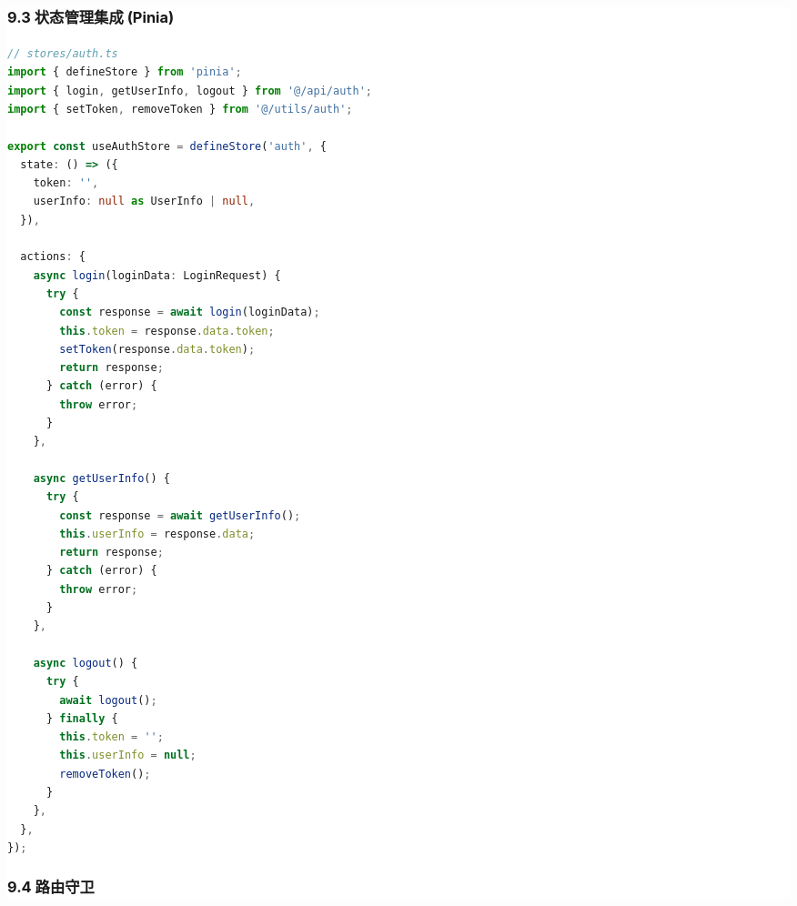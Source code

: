 ### 9.3 状态管理集成 (Pinia)

```typescript
// stores/auth.ts
import { defineStore } from 'pinia';
import { login, getUserInfo, logout } from '@/api/auth';
import { setToken, removeToken } from '@/utils/auth';

export const useAuthStore = defineStore('auth', {
  state: () => ({
    token: '',
    userInfo: null as UserInfo | null,
  }),

  actions: {
    async login(loginData: LoginRequest) {
      try {
        const response = await login(loginData);
        this.token = response.data.token;
        setToken(response.data.token);
        return response;
      } catch (error) {
        throw error;
      }
    },

    async getUserInfo() {
      try {
        const response = await getUserInfo();
        this.userInfo = response.data;
        return response;
      } catch (error) {
        throw error;
      }
    },

    async logout() {
      try {
        await logout();
      } finally {
        this.token = '';
        this.userInfo = null;
        removeToken();
      }
    },
  },
});
```

### 9.4 路由守卫

